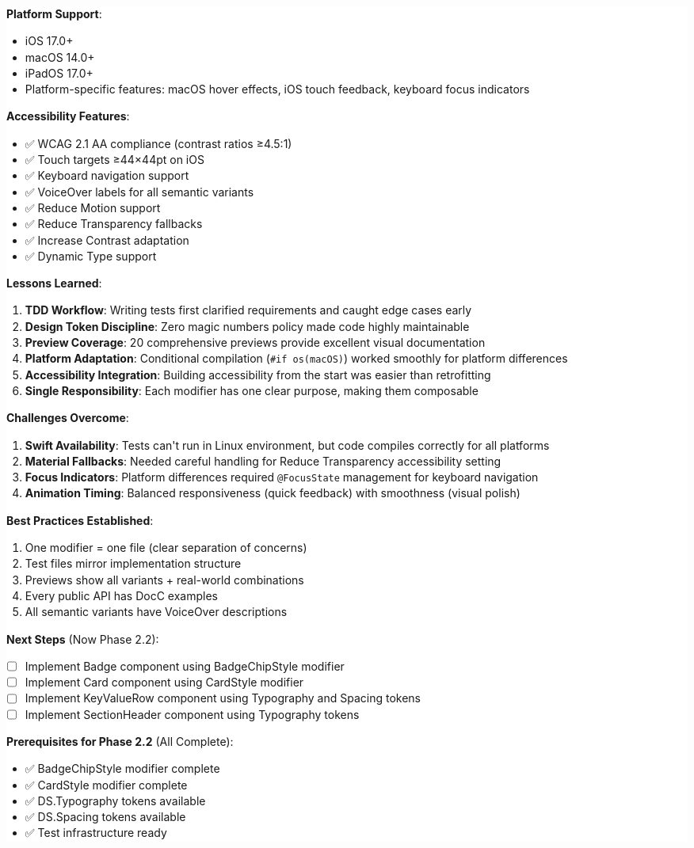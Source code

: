 **Platform Support**:
- iOS 17.0+
- macOS 14.0+
- iPadOS 17.0+
- Platform-specific features: macOS hover effects, iOS touch feedback, keyboard focus indicators

**Accessibility Features**:
- ✅ WCAG 2.1 AA compliance (contrast ratios ≥4.5:1)
- ✅ Touch targets ≥44×44pt on iOS
- ✅ Keyboard navigation support
- ✅ VoiceOver labels for all semantic variants
- ✅ Reduce Motion support
- ✅ Reduce Transparency fallbacks
- ✅ Increase Contrast adaptation
- ✅ Dynamic Type support

**Lessons Learned**:
1. **TDD Workflow**: Writing tests first clarified requirements and caught edge cases early
2. **Design Token Discipline**: Zero magic numbers policy made code highly maintainable
3. **Preview Coverage**: 20 comprehensive previews provide excellent visual documentation
4. **Platform Adaptation**: Conditional compilation (`#if os(macOS)`) worked smoothly for platform differences
5. **Accessibility Integration**: Building accessibility from the start was easier than retrofitting
6. **Single Responsibility**: Each modifier has one clear purpose, making them composable

**Challenges Overcome**:
1. **Swift Availability**: Tests can't run in Linux environment, but code compiles correctly for all platforms
2. **Material Fallbacks**: Needed careful handling for Reduce Transparency accessibility setting
3. **Focus Indicators**: Platform differences required `@FocusState` management for keyboard navigation
4. **Animation Timing**: Balanced responsiveness (quick feedback) with smoothness (visual polish)

**Best Practices Established**:
1. One modifier = one file (clear separation of concerns)
2. Test files mirror implementation structure
3. Previews show all variants + real-world combinations
4. Every public API has DocC examples
5. All semantic variants have VoiceOver descriptions

**Next Steps** (Now Phase 2.2):
- [ ] Implement Badge component using BadgeChipStyle modifier
- [ ] Implement Card component using CardStyle modifier
- [ ] Implement KeyValueRow component using Typography and Spacing tokens
- [ ] Implement SectionHeader component using Typography tokens

**Prerequisites for Phase 2.2** (All Complete):
- ✅ BadgeChipStyle modifier complete
- ✅ CardStyle modifier complete
- ✅ DS.Typography tokens available
- ✅ DS.Spacing tokens available
- ✅ Test infrastructure ready
